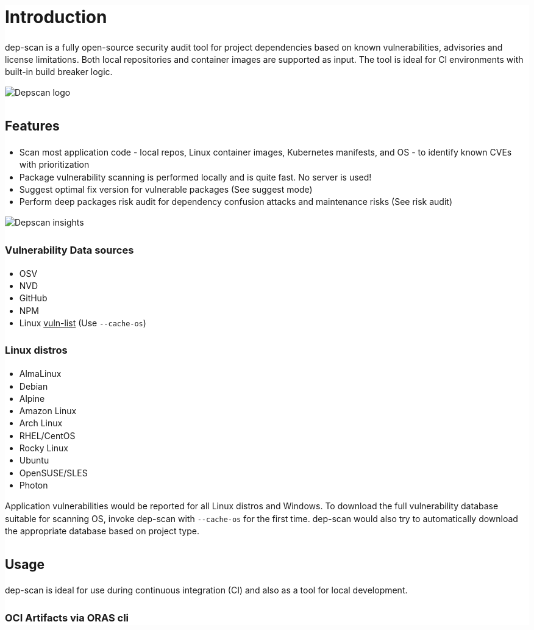 # Introduction

dep-scan is a fully open-source security audit tool for project dependencies based on known vulnerabilities, advisories and license limitations. Both local repositories and container images are supported as input. The tool is ideal for CI environments with built-in build breaker logic.

![Depscan logo](dep-scan.png)

## Features

- Scan most application code - local repos, Linux container images, Kubernetes manifests, and OS - to identify known CVEs with prioritization
- Package vulnerability scanning is performed locally and is quite fast. No server is used!
- Suggest optimal fix version for vulnerable packages (See suggest mode)
- Perform deep packages risk audit for dependency confusion attacks and maintenance risks (See risk audit)

![Depscan insights](docs/depscan-latest.png)

### Vulnerability Data sources

- OSV
- NVD
- GitHub
- NPM
- Linux [vuln-list](https://github.com/ngcloudsec/vuln-list) (Use `--cache-os`)

### Linux distros

- AlmaLinux
- Debian
- Alpine
- Amazon Linux
- Arch Linux
- RHEL/CentOS
- Rocky Linux
- Ubuntu
- OpenSUSE/SLES
- Photon

Application vulnerabilities would be reported for all Linux distros and Windows. To download the full vulnerability database suitable for scanning OS, invoke dep-scan with `--cache-os` for the first time. dep-scan would also try to automatically download the appropriate database based on project type.

## Usage

dep-scan is ideal for use during continuous integration (CI) and also as a tool for local development.

### OCI Artifacts via ORAS cli
